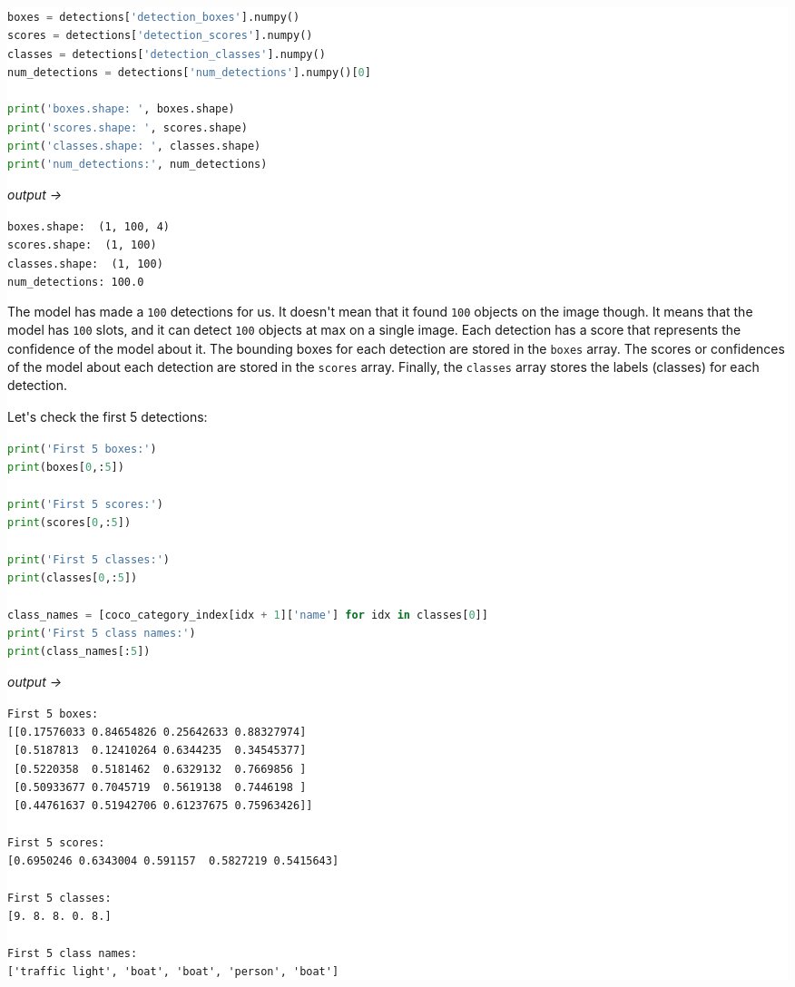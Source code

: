 ```python
boxes = detections['detection_boxes'].numpy()
scores = detections['detection_scores'].numpy()
classes = detections['detection_classes'].numpy()
num_detections = detections['num_detections'].numpy()[0]

print('boxes.shape: ', boxes.shape)
print('scores.shape: ', scores.shape)
print('classes.shape: ', classes.shape)
print('num_detections:', num_detections)
```

_output →_

```
boxes.shape:  (1, 100, 4)
scores.shape:  (1, 100)
classes.shape:  (1, 100)
num_detections: 100.0
```

The model has made a `100` detections for us. It doesn't mean that it found `100` objects on the image though. It means that the model has `100` slots, and it can detect `100` objects at max on a single image. Each detection has a score that represents the confidence of the model about it. The bounding boxes for each detection are stored in the `boxes` array. The scores or confidences of the model about each detection are stored in the `scores` array. Finally, the `classes` array stores the labels (classes) for each detection.

Let's check the first 5 detections:

```python
print('First 5 boxes:')
print(boxes[0,:5])

print('First 5 scores:')
print(scores[0,:5])

print('First 5 classes:')
print(classes[0,:5])

class_names = [coco_category_index[idx + 1]['name'] for idx in classes[0]]
print('First 5 class names:')
print(class_names[:5])
```

_output →_

```
First 5 boxes:
[[0.17576033 0.84654826 0.25642633 0.88327974]
 [0.5187813  0.12410264 0.6344235  0.34545377]
 [0.5220358  0.5181462  0.6329132  0.7669856 ]
 [0.50933677 0.7045719  0.5619138  0.7446198 ]
 [0.44761637 0.51942706 0.61237675 0.75963426]]

First 5 scores:
[0.6950246 0.6343004 0.591157  0.5827219 0.5415643]

First 5 classes:
[9. 8. 8. 0. 8.]

First 5 class names:
['traffic light', 'boat', 'boat', 'person', 'boat']
```
